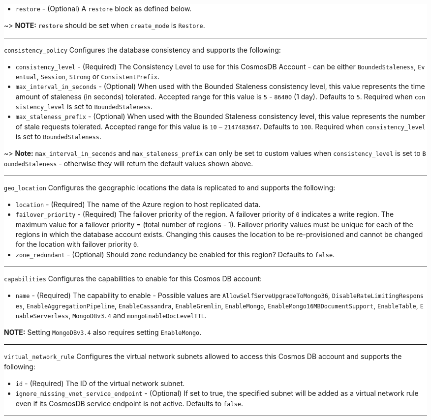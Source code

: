 * `restore` - (Optional) A `restore` block as defined below.

~> **NOTE:** `restore` should be set when `create_mode` is `Restore`.

---

`consistency_policy` Configures the database consistency and supports the following:

* `consistency_level` - (Required) The Consistency Level to use for this CosmosDB Account - can be either `BoundedStaleness`, `Eventual`, `Session`, `Strong` or `ConsistentPrefix`.
* `max_interval_in_seconds` - (Optional) When used with the Bounded Staleness consistency level, this value represents the time amount of staleness (in seconds) tolerated. Accepted range for this value is `5` - `86400` (1 day). Defaults to `5`. Required when `consistency_level` is set to `BoundedStaleness`.
* `max_staleness_prefix` - (Optional) When used with the Bounded Staleness consistency level, this value represents the number of stale requests tolerated. Accepted range for this value is `10` – `2147483647`. Defaults to `100`. Required when `consistency_level` is set to `BoundedStaleness`.

~> **Note:** `max_interval_in_seconds` and `max_staleness_prefix` can only be set to custom values when `consistency_level` is set to `BoundedStaleness` - otherwise they will return the default values shown above.

---

`geo_location` Configures the geographic locations the data is replicated to and supports the following:

* `location` - (Required) The name of the Azure region to host replicated data.
* `failover_priority` - (Required) The failover priority of the region. A failover priority of `0` indicates a write region. The maximum value for a failover priority = (total number of regions - 1). Failover priority values must be unique for each of the regions in which the database account exists. Changing this causes the location to be re-provisioned and cannot be changed for the location with failover priority `0`.
* `zone_redundant` - (Optional) Should zone redundancy be enabled for this region? Defaults to `false`.

---

`capabilities` Configures the capabilities to enable for this Cosmos DB account:

* `name` - (Required) The capability to enable - Possible values are `AllowSelfServeUpgradeToMongo36`, `DisableRateLimitingResponses`, `EnableAggregationPipeline`, `EnableCassandra`, `EnableGremlin`, `EnableMongo`, `EnableMongo16MBDocumentSupport`, `EnableTable`, `EnableServerless`, `MongoDBv3.4` and `mongoEnableDocLevelTTL`.

**NOTE:**  Setting `MongoDBv3.4` also requires setting `EnableMongo`.

---

`virtual_network_rule` Configures the virtual network subnets allowed to access this Cosmos DB account and supports the following:

* `id` - (Required) The ID of the virtual network subnet.
* `ignore_missing_vnet_service_endpoint` - (Optional) If set to true, the specified subnet will be added as a virtual network rule even if its CosmosDB service endpoint is not active. Defaults to `false`.

---